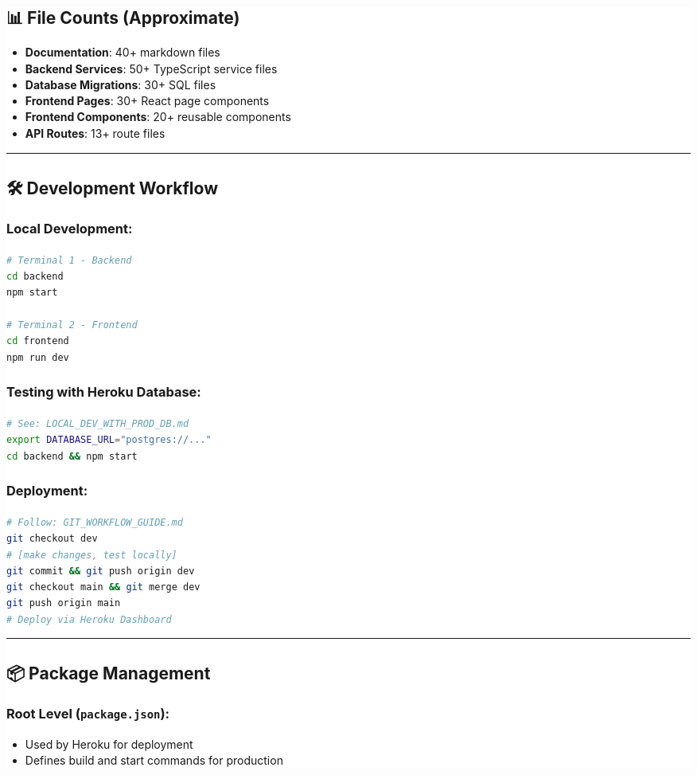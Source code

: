 ## 📊 File Counts (Approximate)

- **Documentation**: 40+ markdown files
- **Backend Services**: 50+ TypeScript service files
- **Database Migrations**: 30+ SQL files
- **Frontend Pages**: 30+ React page components
- **Frontend Components**: 20+ reusable components
- **API Routes**: 13+ route files

---

## 🛠️ Development Workflow

### Local Development:
```bash
# Terminal 1 - Backend
cd backend
npm start

# Terminal 2 - Frontend
cd frontend
npm run dev
```

### Testing with Heroku Database:
```bash
# See: LOCAL_DEV_WITH_PROD_DB.md
export DATABASE_URL="postgres://..."
cd backend && npm start
```

### Deployment:
```bash
# Follow: GIT_WORKFLOW_GUIDE.md
git checkout dev
# [make changes, test locally]
git commit && git push origin dev
git checkout main && git merge dev
git push origin main
# Deploy via Heroku Dashboard
```

---

## 📦 Package Management

### Root Level (`package.json`):
- Used by Heroku for deployment
- Defines build and start commands for production
